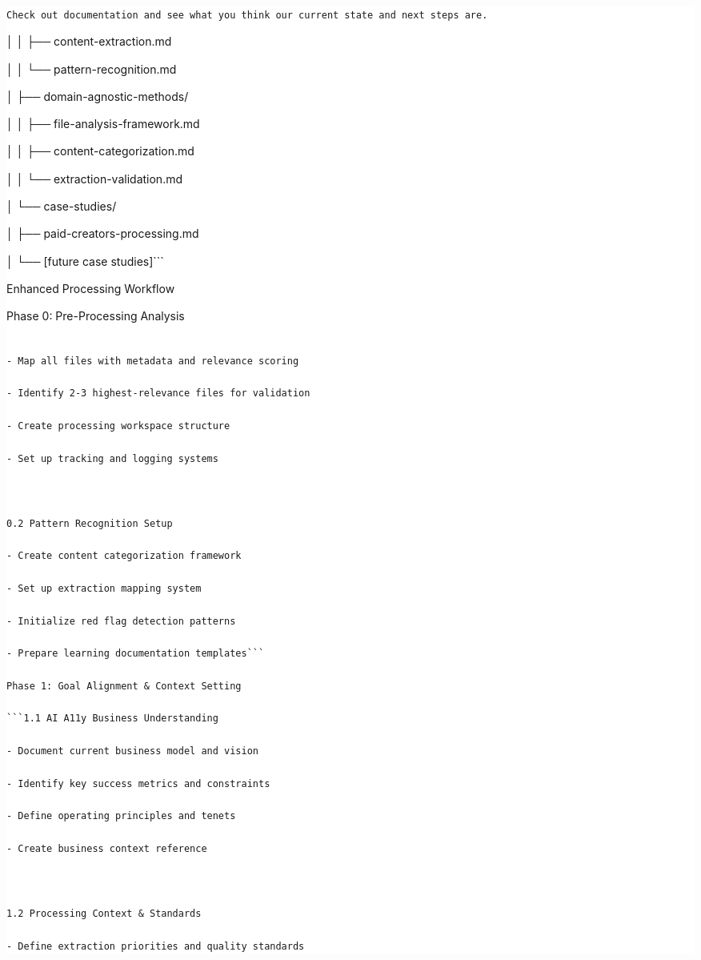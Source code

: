 ```Check out documentation and see what you think our current state and next steps are.```

│   │   ├── content-extraction.md

│   │   └── pattern-recognition.md

│   ├── domain-agnostic-methods/

│   │   ├── file-analysis-framework.md

│   │   ├── content-categorization.md

│   │   └── extraction-validation.md

│   └── case-studies/

│       ├── paid-creators-processing.md

│       └── [future case studies]```

Enhanced Processing Workflow

Phase 0: Pre-Processing Analysis

```0.1 Content Inventory & Prioritization

- Map all files with metadata and relevance scoring

- Identify 2-3 highest-relevance files for validation

- Create processing workspace structure

- Set up tracking and logging systems



0.2 Pattern Recognition Setup

- Create content categorization framework

- Set up extraction mapping system

- Initialize red flag detection patterns

- Prepare learning documentation templates```

Phase 1: Goal Alignment & Context Setting

```1.1 AI A11y Business Understanding

- Document current business model and vision

- Identify key success metrics and constraints

- Define operating principles and tenets

- Create business context reference



1.2 Processing Context & Standards

- Define extraction priorities and quality standards

```